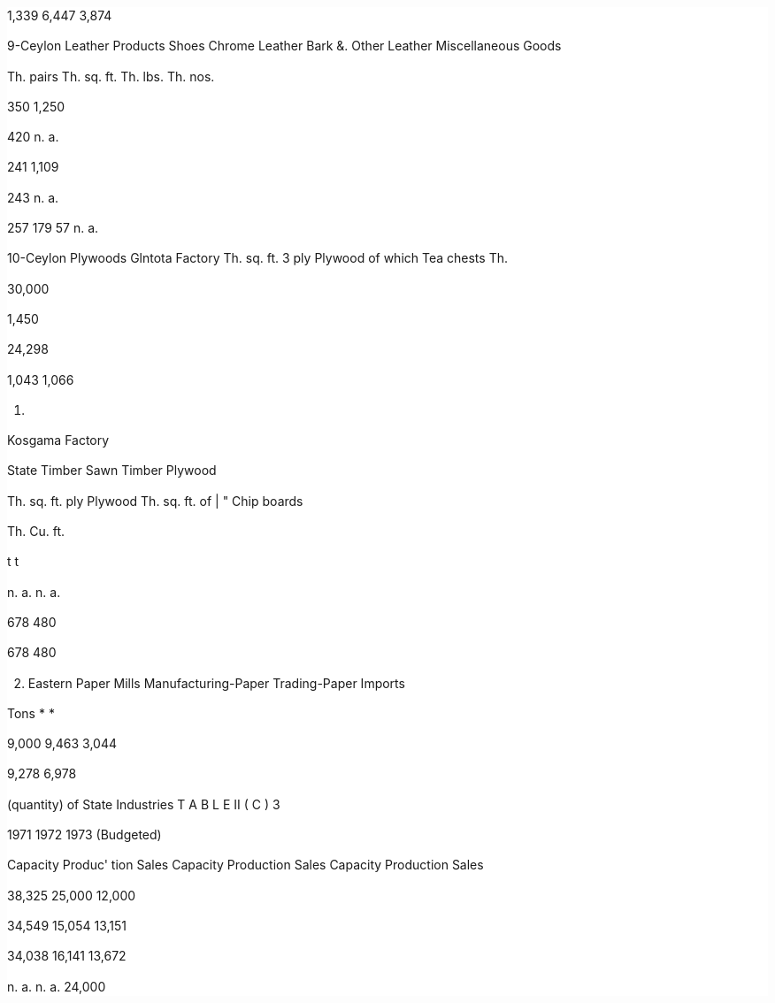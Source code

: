1,339 6,447 3,874

9-Ceylon Leather Products Shoes Chrome Leather Bark &. Other Leather Miscellaneous Goods

Th. pairs Th. sq. ft. Th. lbs. Th. nos.

350 1,250

420 n. a.

241 1,109

243 n. a.

257 179 57 n. a.

10-Ceylon Plywoods Glntota Factory Th. sq. ft. 3 ply Plywood of which Tea chests Th.

30,000

1,450

24,298

1,043 1,066

1.

Kosgama Factory

State Timber Sawn Timber Plywood

Th. sq. ft. ply Plywood Th. sq. ft. of | " Chip boards

Th. Cu. ft.

t t

n. a. n. a.

678 480

678 480

2. Eastern Paper Mills Manufacturing-Paper Trading-Paper Imports

Tons * *

9,000 9,463 3,044

9,278 6,978

(quantity) of State Industries T A B L E II ( C ) 3

1971 1972 1973 (Budgeted)

Capacity Produc' tion Sales Capacity Production Sales Capacity Production Sales

38,325 25,000 12,000

34,549 15,054 13,151

34,038 16,141 13,672

n. a. n. a. 24,000
